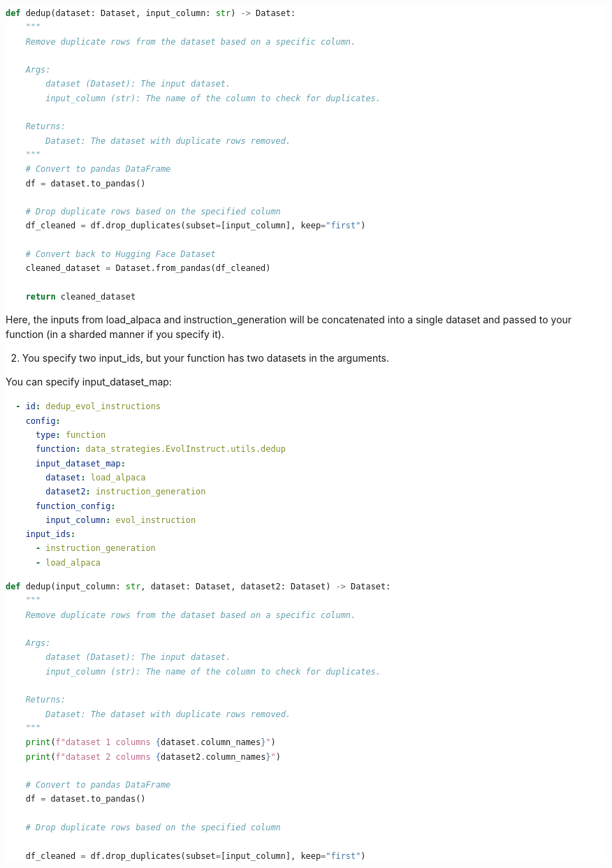 ```python
def dedup(dataset: Dataset, input_column: str) -> Dataset:
    """
    Remove duplicate rows from the dataset based on a specific column.

    Args:
        dataset (Dataset): The input dataset.
        input_column (str): The name of the column to check for duplicates.

    Returns:
        Dataset: The dataset with duplicate rows removed.
    """
    # Convert to pandas DataFrame
    df = dataset.to_pandas()

    # Drop duplicate rows based on the specified column
    df_cleaned = df.drop_duplicates(subset=[input_column], keep="first")

    # Convert back to Hugging Face Dataset
    cleaned_dataset = Dataset.from_pandas(df_cleaned)

    return cleaned_dataset
```

Here, the inputs from load_alpaca and instruction_generation will be concatenated into a single dataset and passed to your function (in a sharded manner if you specify it).

2. You specify two input_ids, but your function has two datasets in the arguments. 

You can specify input_dataset_map:
```yaml
  - id: dedup_evol_instructions
    config:
      type: function
      function: data_strategies.EvolInstruct.utils.dedup
      input_dataset_map:
        dataset: load_alpaca
        dataset2: instruction_generation
      function_config:
        input_column: evol_instruction
    input_ids:
      - instruction_generation
      - load_alpaca
```

```python
def dedup(input_column: str, dataset: Dataset, dataset2: Dataset) -> Dataset:
    """
    Remove duplicate rows from the dataset based on a specific column.

    Args:
        dataset (Dataset): The input dataset.
        input_column (str): The name of the column to check for duplicates.

    Returns:
        Dataset: The dataset with duplicate rows removed.
    """
    print(f"dataset 1 columns {dataset.column_names}")
    print(f"dataset 2 columns {dataset2.column_names}")

    # Convert to pandas DataFrame
    df = dataset.to_pandas()

    # Drop duplicate rows based on the specified column
    
    df_cleaned = df.drop_duplicates(subset=[input_column], keep="first")
```
